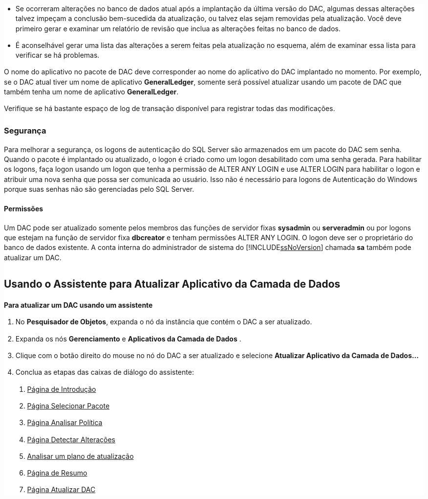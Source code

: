 -   Se ocorreram alterações no banco de dados atual após a implantação da última versão do DAC, algumas dessas alterações talvez impeçam a conclusão bem-sucedida da atualização, ou talvez elas sejam removidas pela atualização. Você deve primeiro gerar e examinar um relatório de revisão que inclua as alterações feitas no banco de dados.  
  
-   É aconselhável gerar uma lista das alterações a serem feitas pela atualização no esquema, além de examinar essa lista para verificar se há problemas.  
  
 O nome do aplicativo no pacote de DAC deve corresponder ao nome do aplicativo do DAC implantado no momento. Por exemplo, se o DAC atual tiver um nome de aplicativo **GeneralLedger**, somente será possível atualizar usando um pacote de DAC que também tenha um nome de aplicativo **GeneralLedger**.  
  
 Verifique se há bastante espaço de log de transação disponível para registrar todas das modificações.  
  
###  <a name="Security"></a> Segurança  
 Para melhorar a segurança, os logons de autenticação do SQL Server são armazenados em um pacote do DAC sem senha. Quando o pacote é implantado ou atualizado, o logon é criado como um logon desabilitado com uma senha gerada. Para habilitar os logons, faça logon usando um logon que tenha a permissão de ALTER ANY LOGIN e use ALTER LOGIN para habilitar o logon e atribuir uma nova senha que possa ser comunicada ao usuário. Isso não é necessário para logons de Autenticação do Windows porque suas senhas não são gerenciadas pelo SQL Server.  
  
####  <a name="Permissions"></a> Permissões  
 Um DAC pode ser atualizado somente pelos membros das funções de servidor fixas **sysadmin** ou **serveradmin** ou por logons que estejam na função de servidor fixa **dbcreator** e tenham permissões ALTER ANY LOGIN. O logon deve ser o proprietário do banco de dados existente. A conta interna do administrador de sistema do [!INCLUDE[ssNoVersion](../../includes/ssnoversion-md.md)] chamada **sa** também pode atualizar um DAC.  
  
##  <a name="UsingDACUpgradeWizard"></a> Usando o Assistente para Atualizar Aplicativo da Camada de Dados  
 **Para atualizar um DAC usando um assistente**  
  
1.  No **Pesquisador de Objetos**, expanda o nó da instância que contém o DAC a ser atualizado.  
  
2.  Expanda os nós **Gerenciamento** e **Aplicativos da Camada de Dados** .  
  
3.  Clique com o botão direito do mouse no nó do DAC a ser atualizado e selecione **Atualizar Aplicativo da Camada de Dados…**  
  
4.  Conclua as etapas das caixas de diálogo do assistente:  
  
    1.  [Página de Introdução](#Introduction)  
  
    2.  [Página Selecionar Pacote](#Select_dac_package)  
  
    3.  [Página Analisar Política](#Review_policy)  
  
    4.  [Página Detectar Alterações](#Detect_change)  
  
    5.  [Analisar um plano de atualização](#ReviewUpgPlan)  
  
    6.  [Página de Resumo](#Summary)  
  
    7.  [Página Atualizar DAC](#Upgrade)  
  